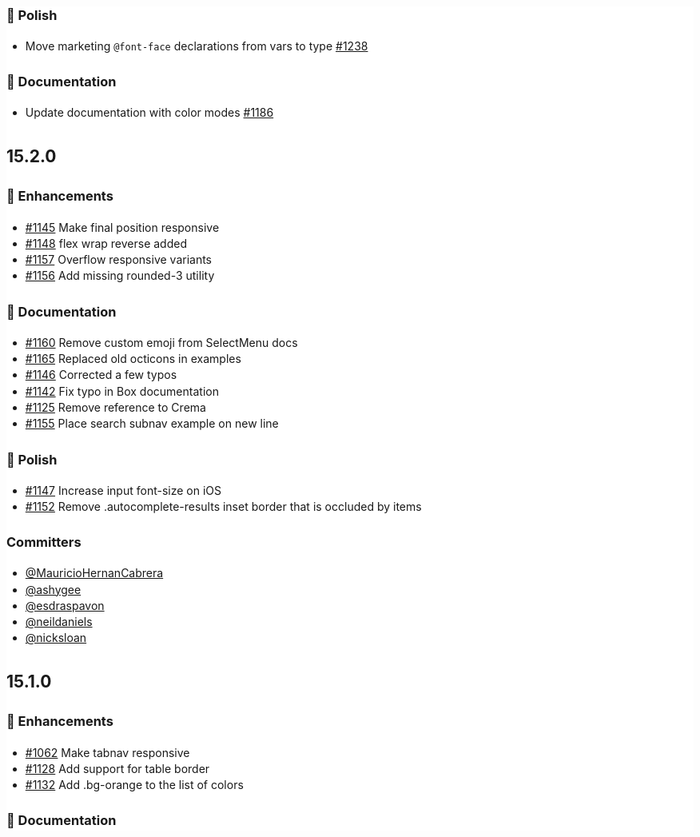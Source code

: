 ### :nail_care: Polish

-   Move marketing `@font-face` declarations from vars to type [#1238](https://github.com/primer/css/pull/1238)

### :memo: Documentation

-   Update documentation with color modes [#1186](https://github.com/primer/css/pull/1186)

## 15.2.0

### :rocket: Enhancements

-   [#1145](https://github.com/primer/css/pull/1145) Make final position responsive
-   [#1148](https://github.com/primer/css/pull/1148) flex wrap reverse added
-   [#1157](https://github.com/primer/css/pull/1157) Overflow responsive variants
-   [#1156](https://github.com/primer/css/pull/1156) Add missing rounded-3 utility

### :memo: Documentation

-   [#1160](https://github.com/primer/css/pull/1160) Remove custom emoji from SelectMenu docs
-   [#1165](https://github.com/primer/css/pull/1165) Replaced old octicons in examples
-   [#1146](https://github.com/primer/css/pull/1146) Corrected a few typos
-   [#1142](https://github.com/primer/css/pull/1142) Fix typo in Box documentation
-   [#1125](https://github.com/primer/css/pull/1125) Remove reference to Crema
-   [#1155](https://github.com/primer/css/pull/1155) Place search subnav example on new line

### :nail_care: Polish

-   [#1147](https://github.com/primer/css/pull/1147) Increase input font-size on iOS
-   [#1152](https://github.com/primer/css/pull/1152) Remove .autocomplete-results inset border that is occluded by items

### Committers

-   [@MauricioHernanCabrera](https://github.com/MauricioHernanCabrera)
-   [@ashygee](https://github.com/ashygee)
-   [@esdraspavon](https://github.com/esdraspavon)
-   [@neildaniels](https://github.com/neildaniels)
-   [@nicksloan](https://github.com/nicksloan)

## 15.1.0

### :rocket: Enhancements

-   [#1062](https://github.com/primer/css/pull/1062) Make tabnav responsive
-   [#1128](https://github.com/primer/css/pull/1128) Add support for table border
-   [#1132](https://github.com/primer/css/pull/1132) Add .bg-orange to the list of colors

### :memo: Documentation
